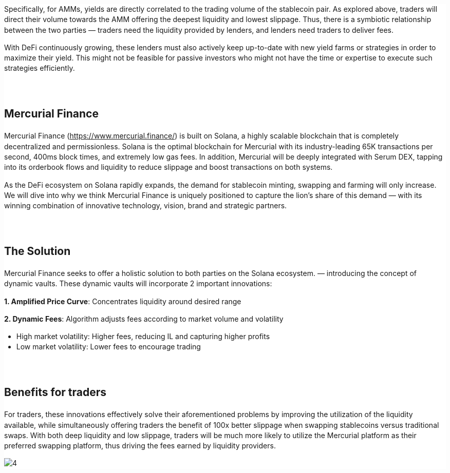 
Specifically, for AMMs, yields are directly correlated to the trading volume of the stablecoin pair. As explored above, traders will direct their volume towards the AMM offering the deepest liquidity and lowest slippage. Thus, there is a symbiotic relationship between the two parties — traders need the liquidity provided by lenders, and lenders need traders to deliver fees.


With DeFi continuously growing, these lenders must also actively keep up-to-date with new yield farms or strategies in order to maximize their yield. This might not be feasible for passive investors who might not have the time or expertise to execute such strategies efficiently.

<br>

## Mercurial Finance

Mercurial Finance (<a href='https://www.mercurial.finance/' target='_blank'>https://www.mercurial.finance/</a>) is built on Solana, a highly scalable blockchain that is completely decentralized and permissionless. Solana is the optimal blockchain for Mercurial with its industry-leading 65K transactions per second, 400ms block times, and extremely low gas fees. In addition, Mercurial will be deeply integrated with Serum DEX, tapping into its orderbook flows and liquidity to reduce slippage and boost transactions on both systems.


As the DeFi ecosystem on Solana rapidly expands, the demand for stablecoin minting, swapping and farming will only increase. We will dive into why we think Mercurial Finance is uniquely positioned to capture the lion’s share of this demand — with its winning combination of innovative technology, vision, brand and strategic partners.

<br>

## The Solution

Mercurial Finance seeks to offer a holistic solution to both parties on the Solana ecosystem. — introducing the concept of dynamic vaults. These dynamic vaults will incorporate 2 important innovations:


**1. Amplified Price Curve**: Concentrates liquidity around desired range


**2. Dynamic Fees**: Algorithm adjusts fees according to market volume and volatility

- High market volatility: Higher fees, reducing IL and capturing higher profits
- Low market volatility: Lower fees to encourage trading

<br>

## Benefits for traders

For traders, these innovations effectively solve their aforementioned problems by improving the utilization of the liquidity available, while simultaneously offering traders the benefit of 100x better slippage when swapping stablecoins versus traditional swaps. With both deep liquidity and low slippage, traders will be much more likely to utilize the Mercurial platform as their preferred swapping platform, thus driving the fees earned by liquidity providers.

<img src="https://miro.medium.com/max/3000/1*pNlx0M08G4mj-qaRQYTKWw.png" alt="4" width="800px">
